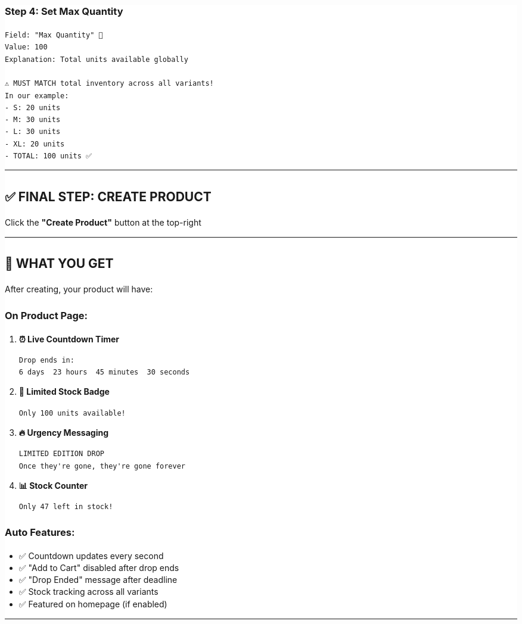 ### Step 4: Set Max Quantity
```
Field: "Max Quantity" 🎯
Value: 100
Explanation: Total units available globally

⚠️ MUST MATCH total inventory across all variants!
In our example:
- S: 20 units
- M: 30 units
- L: 30 units
- XL: 20 units
- TOTAL: 100 units ✅
```

---

## ✅ FINAL STEP: CREATE PRODUCT

Click the **"Create Product"** button at the top-right

---

## 🎉 WHAT YOU GET

After creating, your product will have:

### On Product Page:
1. **⏰ Live Countdown Timer**
   ```
   Drop ends in:
   6 days  23 hours  45 minutes  30 seconds
   ```

2. **🎯 Limited Stock Badge**
   ```
   Only 100 units available!
   ```

3. **🔥 Urgency Messaging**
   ```
   LIMITED EDITION DROP
   Once they're gone, they're gone forever
   ```

4. **📊 Stock Counter**
   ```
   Only 47 left in stock!
   ```

### Auto Features:
- ✅ Countdown updates every second
- ✅ "Add to Cart" disabled after drop ends
- ✅ "Drop Ended" message after deadline
- ✅ Stock tracking across all variants
- ✅ Featured on homepage (if enabled)

---
